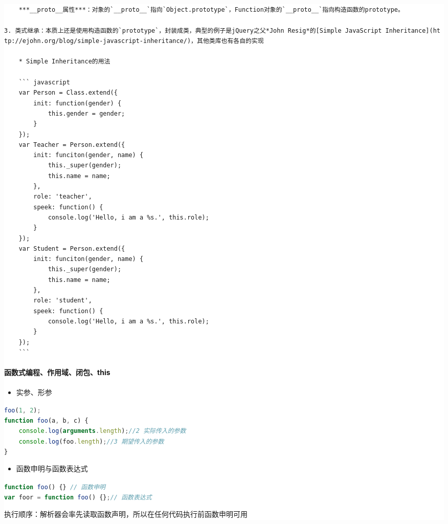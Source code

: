         ***__proto__属性***：对象的`__proto__`指向`Object.prototype`，Function对象的`__proto__`指向构造函数的prototype。

    3. 类式继承：本质上还是使用构造函数的`prototype`，封装成类，典型的例子是jQuery之父*John Resig*的[Simple JavaScript Inheritance](http://ejohn.org/blog/simple-javascript-inheritance/)，其他类库也有各自的实现

        * Simple Inheritance的用法

        ``` javascript
        var Person = Class.extend({
            init: function(gender) {
                this.gender = gender;
            }
        });
        var Teacher = Person.extend({
            init: funciton(gender, name) {
                this._super(gender);
                this.name = name;
            },
            role: 'teacher',
            speek: function() {
                console.log('Hello, i am a %s.', this.role);
            }
        });
        var Student = Person.extend({
            init: funciton(gender, name) {
                this._super(gender);
                this.name = name;
            },
            role: 'student',
            speek: function() {
                console.log('Hello, i am a %s.', this.role);
            }
        });
        ```

#### 函数式编程、作用域、闭包、this

* 实参、形参

``` javascript
foo(1, 2);
function foo(a, b, c) {
    console.log(arguments.length);//2 实际传入的参数
    console.log(foo.length);//3 期望传入的参数
}
```

* 函数申明与函数表达式

``` javascript
function foo() {} // 函数申明
var foor = function foo() {};// 函数表达式
```

执行顺序：解析器会率先读取函数声明，所以在任何代码执行前函数申明可用
